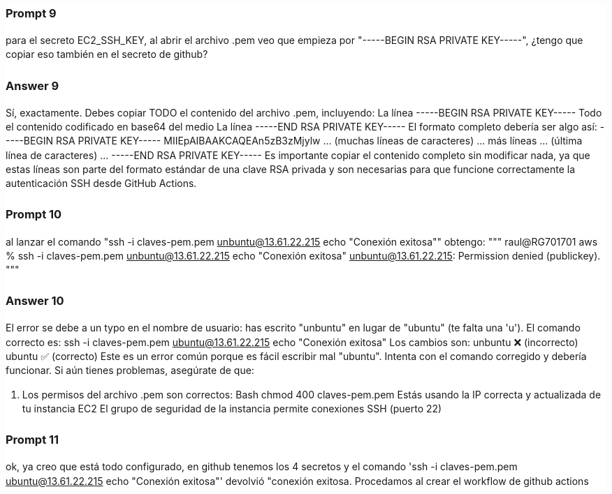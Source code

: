 ### Prompt 9

para el secreto EC2_SSH_KEY, al abrir el archivo .pem veo que empieza por "-----BEGIN RSA PRIVATE KEY-----", ¿tengo que copiar eso también en el secreto de github?

### Answer 9

Sí, exactamente. Debes copiar TODO el contenido del archivo .pem, incluyendo:
La línea -----BEGIN RSA PRIVATE KEY-----
Todo el contenido codificado en base64 del medio
La línea -----END RSA PRIVATE KEY-----
El formato completo debería ser algo así:
-----BEGIN RSA PRIVATE KEY-----
MIIEpAIBAAKCAQEAn5zB3zMjylw ... (muchas líneas de caracteres)
... más líneas ...
(última línea de caracteres) ...
-----END RSA PRIVATE KEY-----
Es importante copiar el contenido completo sin modificar nada, ya que estas líneas son parte del formato estándar de una clave RSA privada y son necesarias para que funcione correctamente la autenticación SSH desde GitHub Actions.

### Prompt 10

al lanzar el comando "ssh -i claves-pem.pem unbuntu@13.61.22.215 echo "Conexión exitosa"" obtengo:
"""
raul@RG701701 aws % ssh -i claves-pem.pem unbuntu@13.61.22.215 echo "Conexión exitosa"
unbuntu@13.61.22.215: Permission denied (publickey).
"""

### Answer 10

El error se debe a un typo en el nombre de usuario: has escrito "unbuntu" en lugar de "ubuntu" (te falta una 'u').
El comando correcto es:
ssh -i claves-pem.pem ubuntu@13.61.22.215 echo "Conexión exitosa"
Los cambios son:
unbuntu ❌ (incorrecto)
ubuntu ✅ (correcto)
Este es un error común porque es fácil escribir mal "ubuntu". Intenta con el comando corregido y debería funcionar. Si aún tienes problemas, asegúrate de que:
1. Los permisos del archivo .pem son correctos:
Bash
chmod 400 claves-pem.pem
Estás usando la IP correcta y actualizada de tu instancia EC2
El grupo de seguridad de la instancia permite conexiones SSH (puerto 22)

### Prompt 11

ok, ya creo que está todo configurado, en github tenemos los 4 secretos y el comando 'ssh -i claves-pem.pem ubuntu@13.61.22.215 echo "Conexión exitosa"' devolvió "conexión exitosa. Procedamos al crear el workflow de github actions

